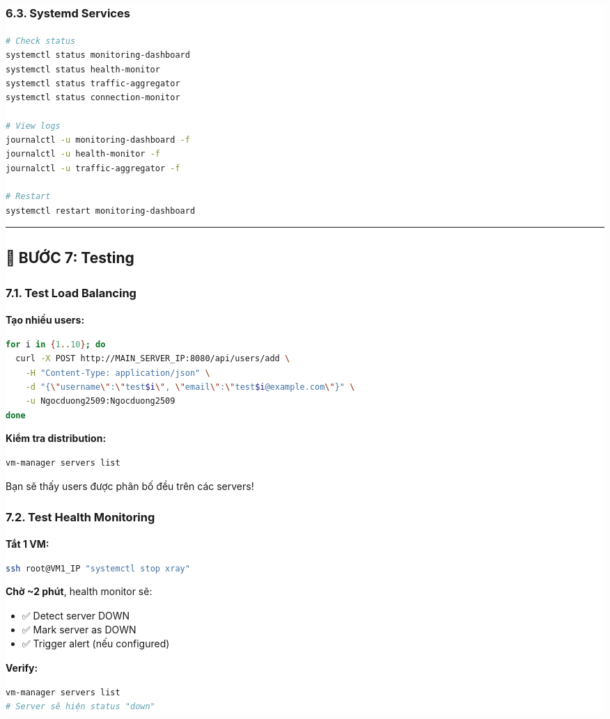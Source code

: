 ### 6.3. Systemd Services

```bash
# Check status
systemctl status monitoring-dashboard
systemctl status health-monitor
systemctl status traffic-aggregator
systemctl status connection-monitor

# View logs
journalctl -u monitoring-dashboard -f
journalctl -u health-monitor -f
journalctl -u traffic-aggregator -f

# Restart
systemctl restart monitoring-dashboard
```

---

## 🔧 BƯỚC 7: Testing

### 7.1. Test Load Balancing

**Tạo nhiều users:**
```bash
for i in {1..10}; do
  curl -X POST http://MAIN_SERVER_IP:8080/api/users/add \
    -H "Content-Type: application/json" \
    -d "{\"username\":\"test$i\", \"email\":\"test$i@example.com\"}" \
    -u Ngocduong2509:Ngocduong2509
done
```

**Kiểm tra distribution:**
```bash
vm-manager servers list
```

Bạn sẽ thấy users được phân bố đều trên các servers!

### 7.2. Test Health Monitoring

**Tắt 1 VM:**
```bash
ssh root@VM1_IP "systemctl stop xray"
```

**Chờ ~2 phút**, health monitor sẽ:
- ✅ Detect server DOWN
- ✅ Mark server as DOWN
- ✅ Trigger alert (nếu configured)

**Verify:**
```bash
vm-manager servers list
# Server sẽ hiện status "down"
```
